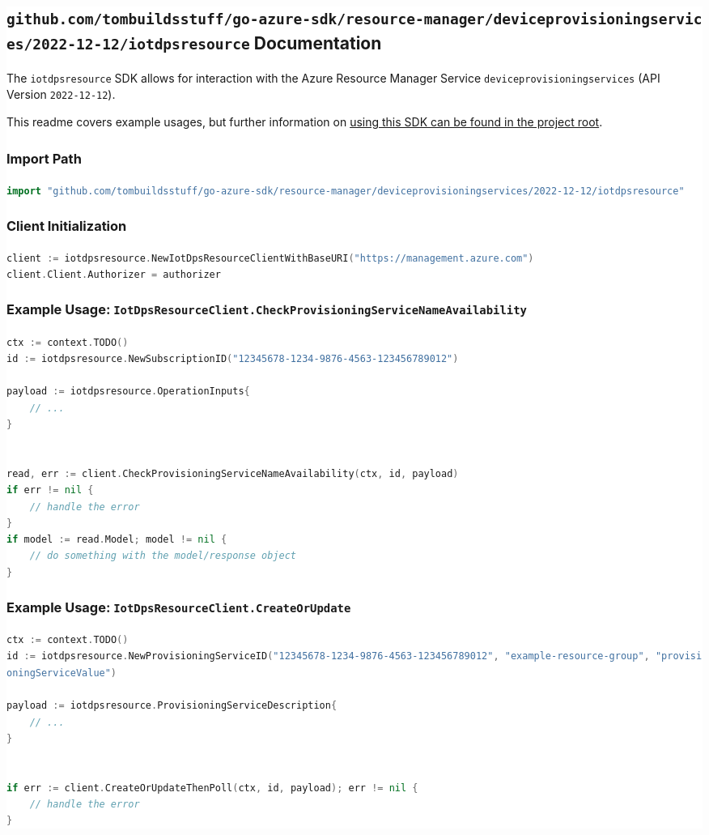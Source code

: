 
## `github.com/tombuildsstuff/go-azure-sdk/resource-manager/deviceprovisioningservices/2022-12-12/iotdpsresource` Documentation

The `iotdpsresource` SDK allows for interaction with the Azure Resource Manager Service `deviceprovisioningservices` (API Version `2022-12-12`).

This readme covers example usages, but further information on [using this SDK can be found in the project root](https://github.com/tombuildsstuff/go-azure-sdk/tree/main/docs).

### Import Path

```go
import "github.com/tombuildsstuff/go-azure-sdk/resource-manager/deviceprovisioningservices/2022-12-12/iotdpsresource"
```


### Client Initialization

```go
client := iotdpsresource.NewIotDpsResourceClientWithBaseURI("https://management.azure.com")
client.Client.Authorizer = authorizer
```


### Example Usage: `IotDpsResourceClient.CheckProvisioningServiceNameAvailability`

```go
ctx := context.TODO()
id := iotdpsresource.NewSubscriptionID("12345678-1234-9876-4563-123456789012")

payload := iotdpsresource.OperationInputs{
	// ...
}


read, err := client.CheckProvisioningServiceNameAvailability(ctx, id, payload)
if err != nil {
	// handle the error
}
if model := read.Model; model != nil {
	// do something with the model/response object
}
```


### Example Usage: `IotDpsResourceClient.CreateOrUpdate`

```go
ctx := context.TODO()
id := iotdpsresource.NewProvisioningServiceID("12345678-1234-9876-4563-123456789012", "example-resource-group", "provisioningServiceValue")

payload := iotdpsresource.ProvisioningServiceDescription{
	// ...
}


if err := client.CreateOrUpdateThenPoll(ctx, id, payload); err != nil {
	// handle the error
}
```
